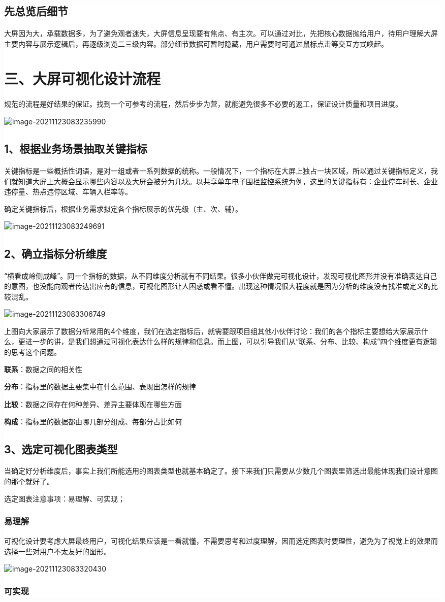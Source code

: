 ## 先总览后细节

大屏因为大，承载数据多，为了避免观者迷失，大屏信息呈现要有焦点、有主次。可以通过对比，先把核心数据抛给用户，待用户理解大屏主要内容与展示逻辑后，再逐级浏览二三级内容。部分细节数据可暂时隐藏，用户需要时可通过鼠标点击等交互方式唤起。

# 三、大屏可视化设计流程

规范的流程是好结果的保证。找到一个可参考的流程，然后步步为营，就能避免很多不必要的返工，保证设计质量和项目进度。

![image-20211123083235990](https://gitee.com/er-huomeng/l-img/raw/master/image-20211123083235990.png)

## 1、根据业务场景抽取关键指标

关键指标是一些概括性词语，是对一组或者一系列数据的统称。一般情况下，一个指标在大屏上独占一块区域，所以通过关键指标定义，我们就知道大屏上大概会显示哪些内容以及大屏会被分为几块。以共享单车电子围栏监控系统为例，这里的关键指标有：企业停车时长、企业违停量、热点违停区域、车辆入栏率等。



确定关键指标后，根据业务需求拟定各个指标展示的优先级（主、次、辅）。

![image-20211123083249691](https://gitee.com/er-huomeng/l-img/raw/master/image-20211123083249691.png)

## 2、确立指标分析维度

“横看成岭侧成峰”。同一个指标的数据，从不同维度分析就有不同结果。很多小伙伴做完可视化设计，发现可视化图形并没有准确表达自己的意图，也没能向观者传达出应有的信息，可视化图形让人困惑或看不懂。出现这种情况很大程度就是因为分析的维度没有找准或定义的比较混乱。

![image-20211123083306749](https://gitee.com/er-huomeng/l-img/raw/master/image-20211123083306749.png)

上图向大家展示了数据分析常用的4个维度，我们在选定指标后，就需要跟项目组其他小伙伴讨论：我们的各个指标主要想给大家展示什么，更进一步的讲，是我们想通过可视化表达什么样的规律和信息。而上图，可以引导我们从“联系、分布、比较、构成”四个维度更有逻辑的思考这个问题。

**联系**：数据之间的相关性

**分布**：指标里的数据主要集中在什么范围、表现出怎样的规律

**比较**：数据之间存在何种差异、差异主要体现在哪些方面

**构成**：指标里的数据都由哪几部分组成、每部分占比如何

## 3、选定可视化图表类型

当确定好分析维度后，事实上我们所能选用的图表类型也就基本确定了。接下来我们只需要从少数几个图表里筛选出最能体现我们设计意图的那个就好了。

选定图表注意事项：易理解、可实现；

### 易理解

可视化设计要考虑大屏最终用户，可视化结果应该是一看就懂，不需要思考和过度理解，因而选定图表时要理性，避免为了视觉上的效果而选择一些对用户不太友好的图形。

![image-20211123083320430](https://gitee.com/er-huomeng/l-img/raw/master/image-20211123083320430.png)

### 可实现
